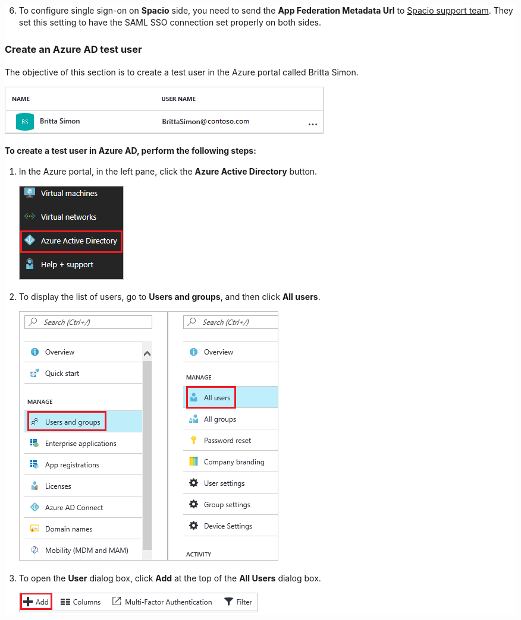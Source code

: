 6. To configure single sign-on on **Spacio** side, you need to send the **App Federation Metadata Url** to [Spacio support team](mailto:support@spac.io). They set this setting to have the SAML SSO connection set properly on both sides.

### Create an Azure AD test user

The objective of this section is to create a test user in the Azure portal called Britta Simon.

   ![Create an Azure AD test user][100]

**To create a test user in Azure AD, perform the following steps:**

1. In the Azure portal, in the left pane, click the **Azure Active Directory** button.

    ![The Azure Active Directory button](./media/spacio-tutorial/create_aaduser_01.png)

2. To display the list of users, go to **Users and groups**, and then click **All users**.

    ![The "Users and groups" and "All users" links](./media/spacio-tutorial/create_aaduser_02.png)

3. To open the **User** dialog box, click **Add** at the top of the **All Users** dialog box.

    ![The Add button](./media/spacio-tutorial/create_aaduser_03.png)


[1]: ./media/spacio-tutorial/tutorial_general_01.png
[2]: ./media/spacio-tutorial/tutorial_general_02.png
[3]: ./media/spacio-tutorial/tutorial_general_03.png
[4]: ./media/spacio-tutorial/tutorial_general_04.png
[100]: ./media/spacio-tutorial/tutorial_general_100.png
[200]: ./media/spacio-tutorial/tutorial_general_200.png
[201]: ./media/spacio-tutorial/tutorial_general_201.png
[202]: ./media/spacio-tutorial/tutorial_general_202.png
[203]: ./media/spacio-tutorial/tutorial_general_203.png